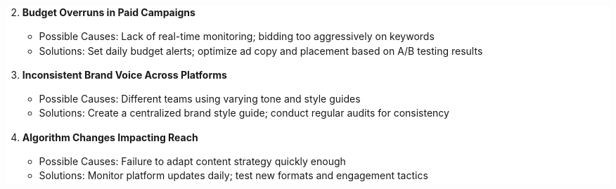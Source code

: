 2. **Budget Overruns in Paid Campaigns**
   - Possible Causes: Lack of real-time monitoring; bidding too aggressively on keywords
   - Solutions: Set daily budget alerts; optimize ad copy and placement based on A/B testing results

3. **Inconsistent Brand Voice Across Platforms**
   - Possible Causes: Different teams using varying tone and style guides
   - Solutions: Create a centralized brand style guide; conduct regular audits for consistency

4. **Algorithm Changes Impacting Reach**
   - Possible Causes: Failure to adapt content strategy quickly enough
   - Solutions: Monitor platform updates daily; test new formats and engagement tactics

